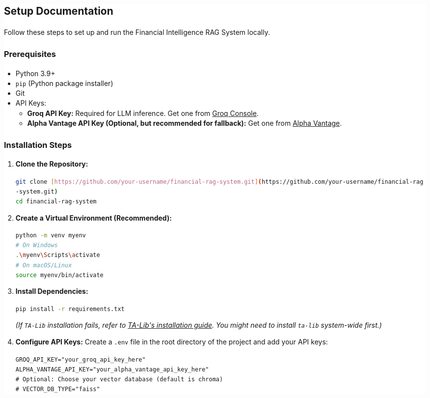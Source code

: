 
## Setup Documentation

Follow these steps to set up and run the Financial Intelligence RAG System locally.

### Prerequisites

* Python 3.9+
* `pip` (Python package installer)
* Git
* API Keys:
    * **Groq API Key:** Required for LLM inference. Get one from [Groq Console](https://console.groq.com/keys).
    * **Alpha Vantage API Key (Optional, but recommended for fallback):** Get one from [Alpha Vantage](https://www.alphavantage.co/support/#api-key).

### Installation Steps

1.  **Clone the Repository:**
    ```bash
    git clone [https://github.com/your-username/financial-rag-system.git](https://github.com/your-username/financial-rag-system.git)
    cd financial-rag-system
    ```

2.  **Create a Virtual Environment (Recommended):**
    ```bash
    python -m venv myenv
    # On Windows
    .\myenv\Scripts\activate
    # On macOS/Linux
    source myenv/bin/activate
    ```

3.  **Install Dependencies:**
    ```bash
    pip install -r requirements.txt
    ```
    *(If `TA-Lib` installation fails, refer to [TA-Lib's installation guide](https://mrjbq7.github.io/ta-lib/install.html). You might need to install `ta-lib` system-wide first.)*

4.  **Configure API Keys:**
    Create a `.env` file in the root directory of the project and add your API keys:
    ```
    GROQ_API_KEY="your_groq_api_key_here"
    ALPHA_VANTAGE_API_KEY="your_alpha_vantage_api_key_here"
    # Optional: Choose your vector database (default is chroma)
    # VECTOR_DB_TYPE="faiss"
    ```
